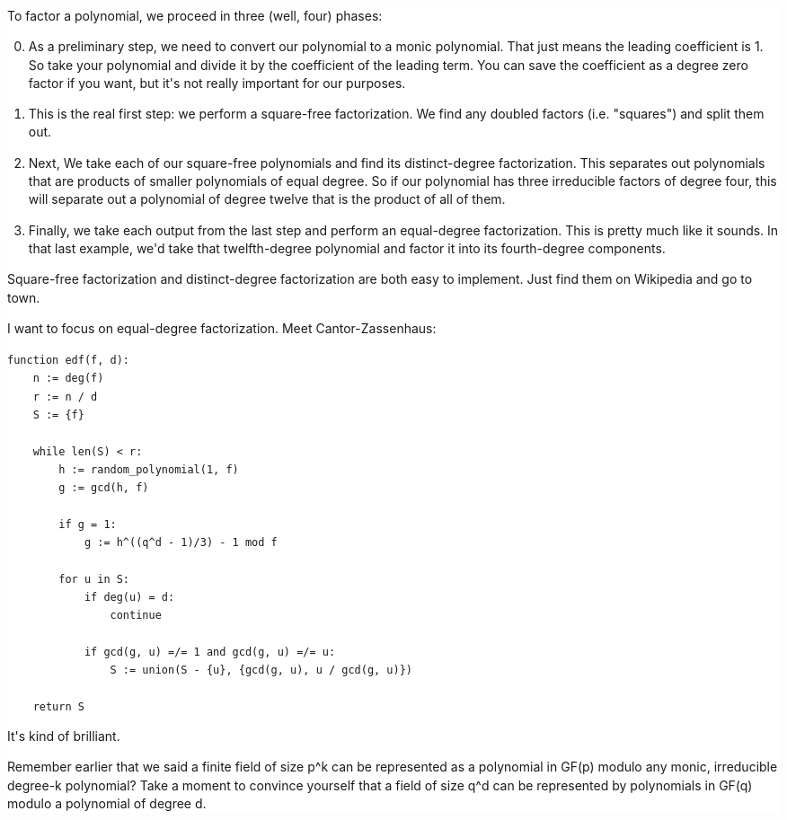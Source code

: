 To factor a polynomial, we proceed in three (well, four) phases:

0. As a preliminary step, we need to convert our polynomial to a monic
   polynomial. That just means the leading coefficient is 1. So take
   your polynomial and divide it by the coefficient of the leading
   term. You can save the coefficient as a degree zero factor if you
   want, but it's not really important for our purposes.

1. This is the real first step: we perform a square-free
   factorization. We find any doubled factors (i.e. "squares") and
   split them out.

2. Next, We take each of our square-free polynomials and find its
   distinct-degree factorization. This separates out polynomials that
   are products of smaller polynomials of equal degree. So if our
   polynomial has three irreducible factors of degree four, this will
   separate out a polynomial of degree twelve that is the product of
   all of them.

3. Finally, we take each output from the last step and perform an
   equal-degree factorization. This is pretty much like it sounds. In
   that last example, we'd take that twelfth-degree polynomial and
   factor it into its fourth-degree components.

Square-free factorization and distinct-degree factorization are both
easy to implement. Just find them on Wikipedia and go to town.

I want to focus on equal-degree factorization. Meet Cantor-Zassenhaus:

    function edf(f, d):
        n := deg(f)
        r := n / d
        S := {f}

        while len(S) < r:
            h := random_polynomial(1, f)
            g := gcd(h, f)

            if g = 1:
                g := h^((q^d - 1)/3) - 1 mod f

            for u in S:
                if deg(u) = d:
                    continue

                if gcd(g, u) =/= 1 and gcd(g, u) =/= u:
                    S := union(S - {u}, {gcd(g, u), u / gcd(g, u)})

        return S

It's kind of brilliant.

Remember earlier that we said a finite field of size p^k can be
represented as a polynomial in GF(p) modulo any monic, irreducible
degree-k polynomial? Take a moment to convince yourself that a field
of size q^d can be represented by polynomials in GF(q) modulo a
polynomial of degree d.
